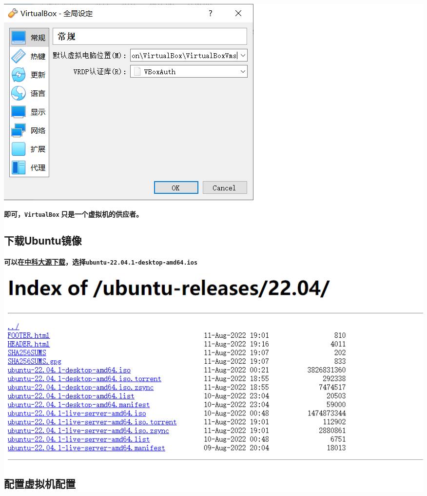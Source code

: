 ![pic24](https://github.com/ShawnZL/Labs/raw/master/picture/doc_picture/pic24.png)

**即可，`VirtualBox` 只是一个虚拟机的供应者。**

## 下载Ubuntu镜像

**可以在[中科大源下载](http://mirrors.ustc.edu.cn/ubuntu-releases/22.04/)，选择`ubuntu-22.04.1-desktop-amd64.ios`**

![pic26](https://github.com/ShawnZL/Labs/raw/master/picture/doc_picture/pic26.png)

## 配置虚拟机配置
